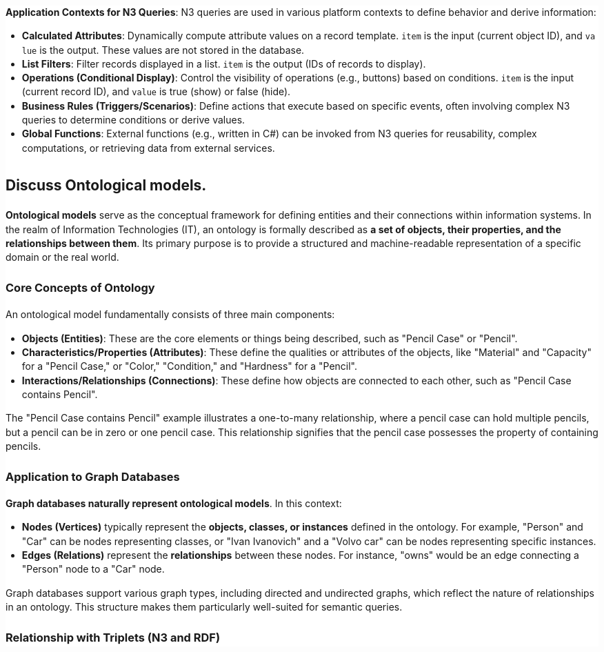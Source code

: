 **Application Contexts for N3 Queries**: N3 queries are used in various platform contexts to define behavior and derive information:
*   **Calculated Attributes**: Dynamically compute attribute values on a record template. `item` is the input (current object ID), and `value` is the output. These values are not stored in the database.
*   **List Filters**: Filter records displayed in a list. `item` is the output (IDs of records to display).
*   **Operations (Conditional Display)**: Control the visibility of operations (e.g., buttons) based on conditions. `item` is the input (current record ID), and `value` is true (show) or false (hide).
*   **Business Rules (Triggers/Scenarios)**: Define actions that execute based on specific events, often involving complex N3 queries to determine conditions or derive values.
*   **Global Functions**: External functions (e.g., written in C#) can be invoked from N3 queries for reusability, complex computations, or retrieving data from external services.
   

## Discuss Ontological models.

**Ontological models** serve as the conceptual framework for defining entities and their connections within information systems. In the realm of Information Technologies (IT), an ontology is formally described as **a set of objects, their properties, and the relationships between them**. Its primary purpose is to provide a structured and machine-readable representation of a specific domain or the real world.

### Core Concepts of Ontology

An ontological model fundamentally consists of three main components:
*   **Objects (Entities)**: These are the core elements or things being described, such as "Pencil Case" or "Pencil".
*   **Characteristics/Properties (Attributes)**: These define the qualities or attributes of the objects, like "Material" and "Capacity" for a "Pencil Case," or "Color," "Condition," and "Hardness" for a "Pencil".
*   **Interactions/Relationships (Connections)**: These define how objects are connected to each other, such as "Pencil Case contains Pencil".

The "Pencil Case contains Pencil" example illustrates a one-to-many relationship, where a pencil case can hold multiple pencils, but a pencil can be in zero or one pencil case. This relationship signifies that the pencil case possesses the property of containing pencils.

### Application to Graph Databases

**Graph databases naturally represent ontological models**. In this context:
*   **Nodes (Vertices)** typically represent the **objects, classes, or instances** defined in the ontology. For example, "Person" and "Car" can be nodes representing classes, or "Ivan Ivanovich" and a "Volvo car" can be nodes representing specific instances.
*   **Edges (Relations)** represent the **relationships** between these nodes. For instance, "owns" would be an edge connecting a "Person" node to a "Car" node.

Graph databases support various graph types, including directed and undirected graphs, which reflect the nature of relationships in an ontology. This structure makes them particularly well-suited for semantic queries.

### Relationship with Triplets (N3 and RDF)
